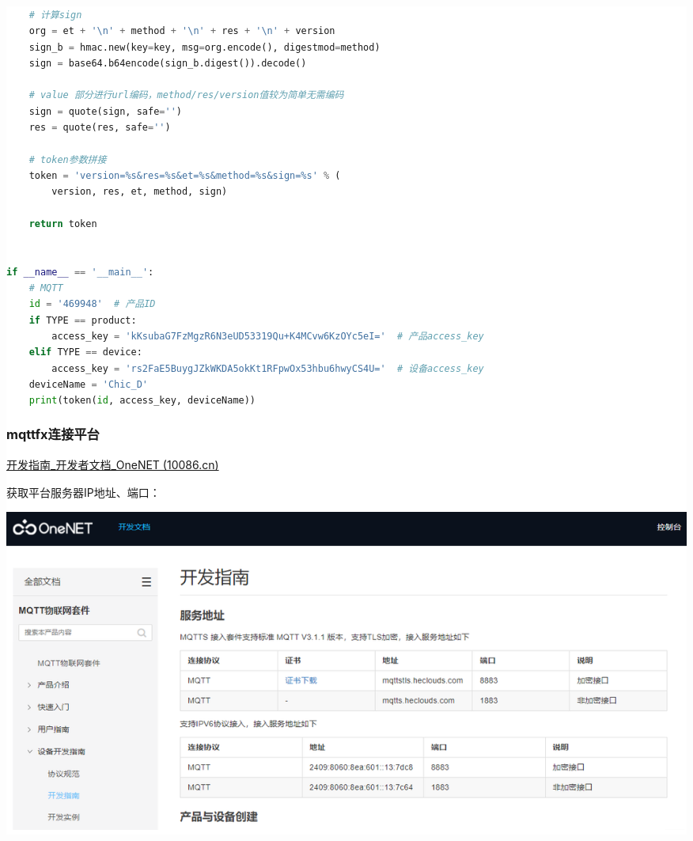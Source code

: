 ```python
    # 计算sign
    org = et + '\n' + method + '\n' + res + '\n' + version
    sign_b = hmac.new(key=key, msg=org.encode(), digestmod=method)
    sign = base64.b64encode(sign_b.digest()).decode()

    # value 部分进行url编码，method/res/version值较为简单无需编码
    sign = quote(sign, safe='')
    res = quote(res, safe='')

    # token参数拼接
    token = 'version=%s&res=%s&et=%s&method=%s&sign=%s' % (
        version, res, et, method, sign)

    return token


if __name__ == '__main__':
    # MQTT
    id = '469948'  # 产品ID
    if TYPE == product:
        access_key = 'kKsubaG7FzMgzR6N3eUD53319Qu+K4MCvw6KzOYc5eI='  # 产品access_key
    elif TYPE == device:
        access_key = 'rs2FaE5BuygJZkWKDA5okKt1RFpwOx53hbu6hwyCS4U='  # 设备access_key
    deviceName = 'Chic_D'
    print(token(id, access_key, deviceName))
```

### mqttfx连接平台

[开发指南_开发者文档_OneNET (10086.cn)](https://open.iot.10086.cn/doc/mqtt/book/device-develop/manual.html)

获取平台服务器IP地址、端口：

![OneNET_MQTT_12](media/OneNET_MQTT_12.png)
